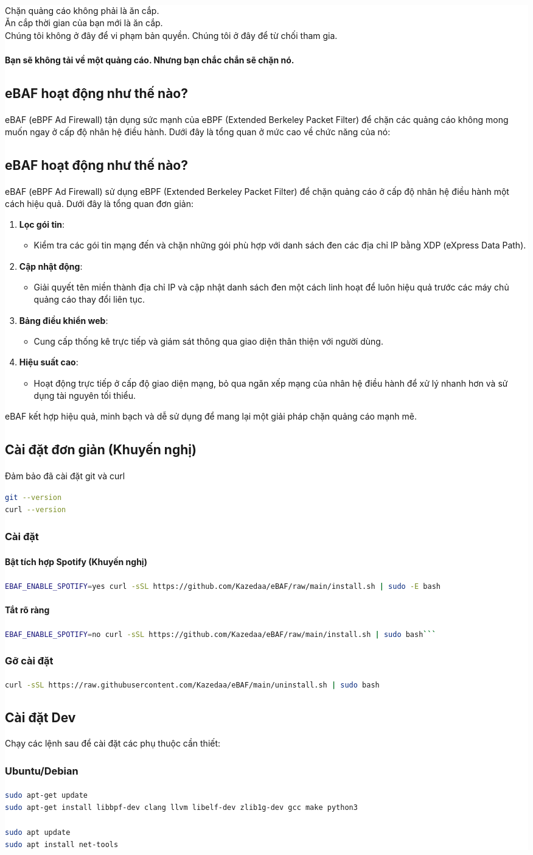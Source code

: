 Chặn quảng cáo không phải là ăn cắp.<br>
Ăn cắp thời gian của bạn mới là ăn cắp.<br>
Chúng tôi không ở đây để vi phạm bản quyền. Chúng tôi ở đây để từ chối tham gia.<br>
<br>
**Bạn sẽ không tải về một quảng cáo. Nhưng bạn chắc chắn sẽ chặn nó.**
## eBAF hoạt động như thế nào?

eBAF (eBPF Ad Firewall) tận dụng sức mạnh của eBPF (Extended Berkeley Packet Filter) để chặn các quảng cáo không mong muốn ngay ở cấp độ nhân hệ điều hành. Dưới đây là tổng quan ở mức cao về chức năng của nó:

## eBAF hoạt động như thế nào?

eBAF (eBPF Ad Firewall) sử dụng eBPF (Extended Berkeley Packet Filter) để chặn quảng cáo ở cấp độ nhân hệ điều hành một cách hiệu quả. Dưới đây là tổng quan đơn giản:

1. **Lọc gói tin**:
   - Kiểm tra các gói tin mạng đến và chặn những gói phù hợp với danh sách đen các địa chỉ IP bằng XDP (eXpress Data Path).

2. **Cập nhật động**:
   - Giải quyết tên miền thành địa chỉ IP và cập nhật danh sách đen một cách linh hoạt để luôn hiệu quả trước các máy chủ quảng cáo thay đổi liên tục.

3. **Bảng điều khiển web**:
   - Cung cấp thống kê trực tiếp và giám sát thông qua giao diện thân thiện với người dùng.

4. **Hiệu suất cao**:
   - Hoạt động trực tiếp ở cấp độ giao diện mạng, bỏ qua ngăn xếp mạng của nhân hệ điều hành để xử lý nhanh hơn và sử dụng tài nguyên tối thiểu.

eBAF kết hợp hiệu quả, minh bạch và dễ sử dụng để mang lại một giải pháp chặn quảng cáo mạnh mẽ.
## Cài đặt đơn giản (Khuyến nghị)
Đảm bảo đã cài đặt git và curl
```bash
git --version
curl --version
```
### Cài đặt
#### Bật tích hợp Spotify (Khuyến nghị)
```bash
EBAF_ENABLE_SPOTIFY=yes curl -sSL https://github.com/Kazedaa/eBAF/raw/main/install.sh | sudo -E bash
```
#### Tắt rõ ràng
```bash
EBAF_ENABLE_SPOTIFY=no curl -sSL https://github.com/Kazedaa/eBAF/raw/main/install.sh | sudo bash```
```

### Gỡ cài đặt
```bash
curl -sSL https://raw.githubusercontent.com/Kazedaa/eBAF/main/uninstall.sh | sudo bash
```
## Cài đặt Dev
Chạy các lệnh sau để cài đặt các phụ thuộc cần thiết:
### Ubuntu/Debian
```bash
sudo apt-get update
sudo apt-get install libbpf-dev clang llvm libelf-dev zlib1g-dev gcc make python3

sudo apt update
sudo apt install net-tools
```